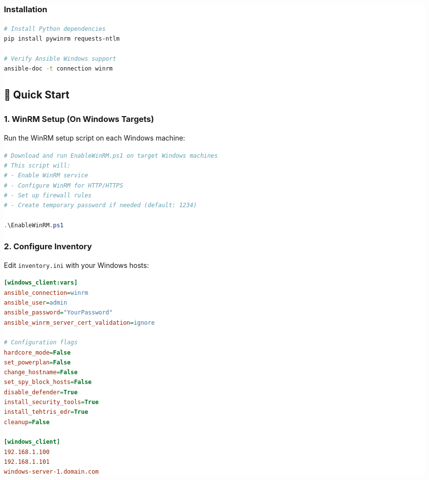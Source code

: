 ### Installation
```bash
# Install Python dependencies
pip install pywinrm requests-ntlm

# Verify Ansible Windows support
ansible-doc -t connection winrm
```

## 🚀 Quick Start

### 1. WinRM Setup (On Windows Targets)

Run the WinRM setup script on each Windows machine:

```powershell
# Download and run EnableWinRM.ps1 on target Windows machines
# This script will:
# - Enable WinRM service
# - Configure WinRM for HTTP/HTTPS
# - Set up firewall rules
# - Create temporary password if needed (default: 1234)

.\EnableWinRM.ps1
```

### 2. Configure Inventory

Edit `inventory.ini` with your Windows hosts:

```ini
[windows_client:vars]
ansible_connection=winrm
ansible_user=admin
ansible_password="YourPassword"
ansible_winrm_server_cert_validation=ignore

# Configuration flags
hardcore_mode=False
set_powerplan=False
change_hostname=False
set_spy_block_hosts=False
disable_defender=True
install_security_tools=True
install_tehtris_edr=True
cleanup=False

[windows_client]
192.168.1.100
192.168.1.101
windows-server-1.domain.com
```
